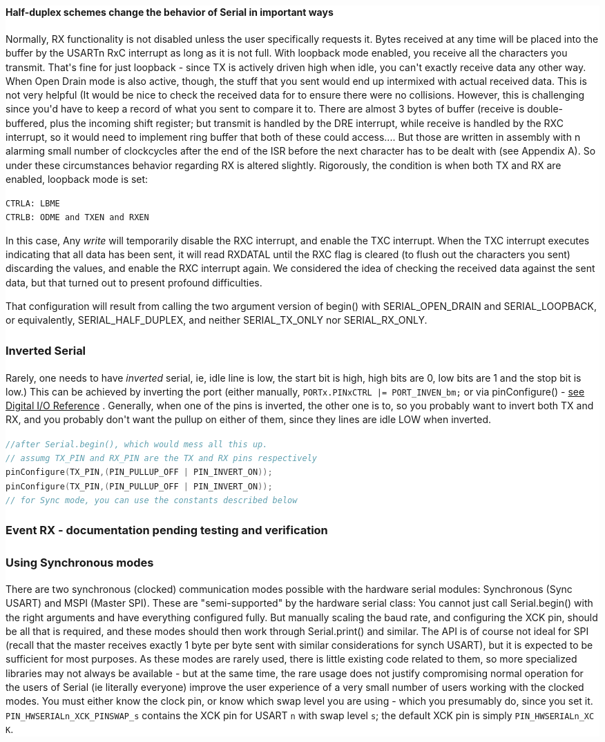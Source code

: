 #### Half-duplex schemes change the behavior of Serial in important ways
Normally, RX functionality is not disabled unless the user specifically requests it. Bytes received at any time will be placed into the buffer by the USARTn RxC interrupt as long as it is not full. With loopback mode enabled, you receive all the characters you transmit. That's fine for just loopback - since TX is actively driven high when idle, you can't exactly receive data any other way. When Open Drain mode is also active, though, the stuff that you sent would end up intermixed with actual received data. This is not very helpful (It would be nice to check the received data for to ensure there were no collisions. However, this is challenging since you'd have to keep a record of what you sent to compare it to. There are almost 3 bytes of buffer (receive is double-buffered, plus the incoming shift register; but transmit is handled by the DRE interrupt, while receive is handled by the RXC interrupt, so it would need to implement ring buffer that both of these could access.... But those are written in assembly with n alarming small number of clockcycles after the end of the ISR before the next character has to be dealt with (see Appendix A). So under these circumstances behavior regarding RX is altered slightly. Rigorously, the condition is when both TX and RX are enabled, loopback mode is set:

```text
CTRLA: LBME
CTRLB: ODME and TXEN and RXEN
```

In this case, Any *write* will temporarily disable the RXC interrupt, and enable the TXC interrupt. When the TXC interrupt executes indicating that all data has been sent, it will read RXDATAL until the RXC flag is cleared (to flush out the characters you sent) discarding the values, and enable the RXC interrupt again. We considered the idea of checking the received data against the sent data, but that turned out to present profound difficulties.

That configuration will result from calling the two argument version of begin() with SERIAL_OPEN_DRAIN and SERIAL_LOOPBACK, or equivalently, SERIAL_HALF_DUPLEX, and neither SERIAL_TX_ONLY nor SERIAL_RX_ONLY.

### Inverted Serial
Rarely, one needs to have *inverted* serial, ie, idle line is low, the start bit is high, high bits are 0, low bits are 1 and the stop bit is low.) This can be achieved by inverting the port (either manually, `PORTx.PINxCTRL |= PORT_INVEN_bm;` or via pinConfigure() - [see Digital I/O Reference](Ref_Digital.md) . Generally, when one of the pins is inverted, the other one is to, so you probably want to invert both TX and RX, and you probably don't want the pullup on either of them, since they lines are idle LOW when inverted.

```c
//after Serial.begin(), which would mess all this up.
// assumg TX_PIN and RX_PIN are the TX and RX pins respectively
pinConfigure(TX_PIN,(PIN_PULLUP_OFF | PIN_INVERT_ON));
pinConfigure(TX_PIN,(PIN_PULLUP_OFF | PIN_INVERT_ON));
// for Sync mode, you can use the constants described below
```
### Event RX - documentation pending testing and verification

### Using Synchronous modes
There are two synchronous (clocked) communication modes possible with the hardware serial modules: Synchronous (Sync USART) and MSPI (Master SPI). These are "semi-supported" by the hardware serial class: You cannot just call Serial.begin() with the right arguments and have everything configured fully. But manually scaling the baud rate, and configuring the XCK pin, should be all that is required, and these modes should then work through Serial.print() and similar. The API is of course not ideal for SPI (recall that the master receives exactly 1 byte per byte sent with similar considerations for synch USART), but it is expected to be sufficient for most purposes. As these modes are rarely used, there is little existing code related to them, so more specialized libraries may not always be available - but at the same time, the rare usage does not justify compromising normal operation for the users of Serial (ie literally everyone) improve the user experience of a very small number of users working with the clocked modes. You must either know the clock pin, or know which swap level you are using - which you presumably do, since you set it. `PIN_HWSERIALn_XCK_PINSWAP_s` contains the XCK pin for USART `n` with swap level `s`; the default XCK pin is simply `PIN_HWSERIALn_XCK`.

